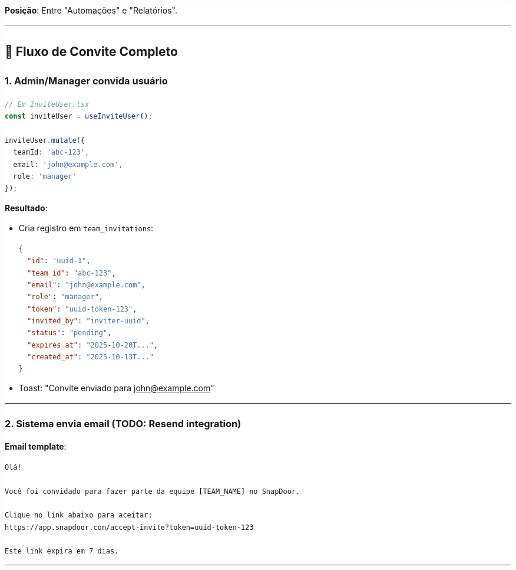 **Posição**: Entre "Automações" e "Relatórios".

---

## 🔄 Fluxo de Convite Completo

### 1. Admin/Manager convida usuário

```typescript
// Em InviteUser.tsx
const inviteUser = useInviteUser();

inviteUser.mutate({
  teamId: 'abc-123',
  email: 'john@example.com',
  role: 'manager'
});
```

**Resultado**:
- Cria registro em `team_invitations`:
  ```json
  {
    "id": "uuid-1",
    "team_id": "abc-123",
    "email": "john@example.com",
    "role": "manager",
    "token": "uuid-token-123",
    "invited_by": "inviter-uuid",
    "status": "pending",
    "expires_at": "2025-10-20T...",
    "created_at": "2025-10-13T..."
  }
  ```
- Toast: "Convite enviado para john@example.com"

---

### 2. Sistema envia email (TODO: Resend integration)

**Email template**:
```
Olá!

Você foi convidado para fazer parte da equipe [TEAM_NAME] no SnapDoor.

Clique no link abaixo para aceitar:
https://app.snapdoor.com/accept-invite?token=uuid-token-123

Este link expira em 7 dias.
```

---
